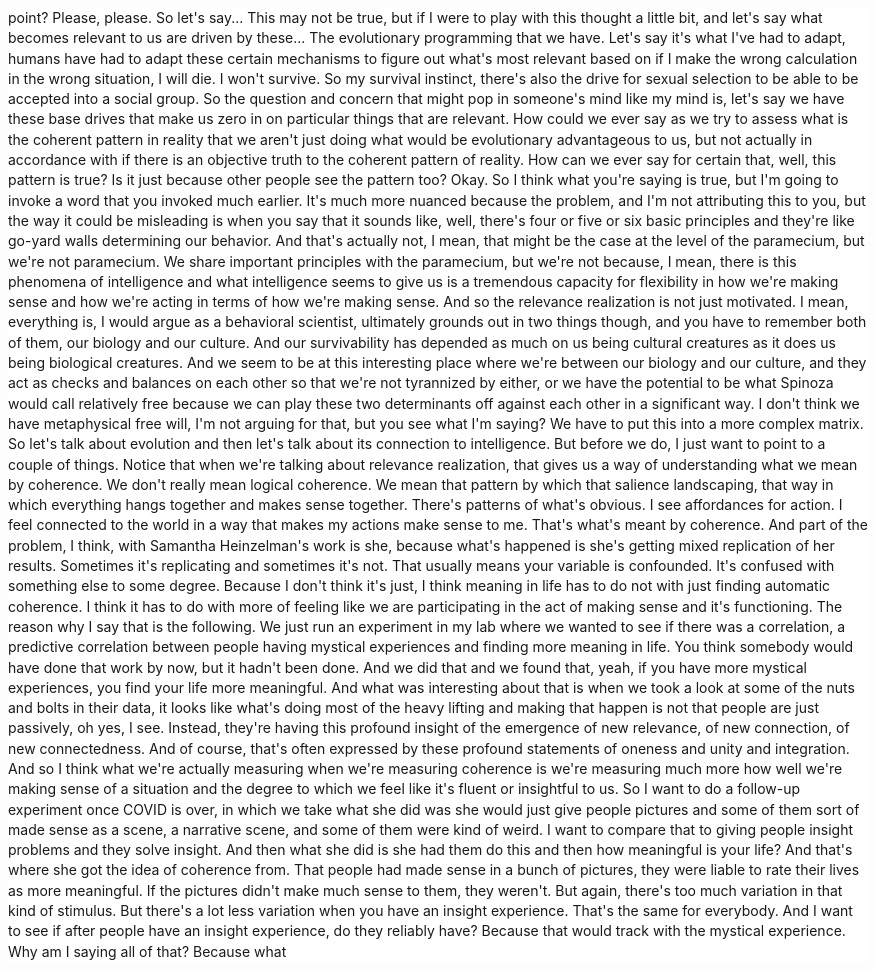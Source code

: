 point? Please, please. So let's say... This may not be true, but if I were to play with this thought a little bit, and let's say what becomes relevant to us are driven by these... The evolutionary programming that we have. Let's say it's what I've had to adapt, humans have had to adapt these certain mechanisms to figure out what's most relevant based on if I make the wrong calculation in the wrong situation, I will die. I won't survive. So my survival instinct, there's also the drive for sexual selection to be able to be accepted into a social group. So the question and concern that might pop in someone's mind like my mind is, let's say we have these base drives that make us zero in on particular things that are relevant. How could we ever say as we try to assess what is the coherent pattern in reality that we aren't just doing what would be evolutionary advantageous to us, but not actually in accordance with if there is an objective truth to the coherent pattern of reality. How can we ever say for certain that, well, this pattern is true? Is it just because other people see the pattern too? Okay. So I think what you're saying is true, but I'm going to invoke a word that you invoked much earlier. It's much more nuanced because the problem, and I'm not attributing this to you, but the way it could be misleading is when you say that it sounds like, well, there's four or five or six basic principles and they're like go-yard walls determining our behavior. And that's actually not, I mean, that might be the case at the level of the paramecium, but we're not paramecium. We share important principles with the paramecium, but we're not because, I mean, there is this phenomena of intelligence and what intelligence seems to give us is a tremendous capacity for flexibility in how we're making sense and how we're acting in terms of how we're making sense. And so the relevance realization is not just motivated. I mean, everything is, I would argue as a behavioral scientist, ultimately grounds out in two things though, and you have to remember both of them, our biology and our culture. And our survivability has depended as much on us being cultural creatures as it does us being biological creatures. And we seem to be at this interesting place where we're between our biology and our culture, and they act as checks and balances on each other so that we're not tyrannized by either, or we have the potential to be what Spinoza would call relatively free because we can play these two determinants off against each other in a significant way. I don't think we have metaphysical free will, I'm not arguing for that, but you see what I'm saying? We have to put this into a more complex matrix. So let's talk about evolution and then let's talk about its connection to intelligence. But before we do, I just want to point to a couple of things. Notice that when we're talking about relevance realization, that gives us a way of understanding what we mean by coherence. We don't really mean logical coherence. We mean that pattern by which that salience landscaping, that way in which everything hangs together and makes sense together. There's patterns of what's obvious. I see affordances for action. I feel connected to the world in a way that makes my actions make sense to me. That's what's meant by coherence. And part of the problem, I think, with Samantha Heinzelman's work is she, because what's happened is she's getting mixed replication of her results. Sometimes it's replicating and sometimes it's not. That usually means your variable is confounded. It's confused with something else to some degree. Because I don't think it's just, I think meaning in life has to do not with just finding automatic coherence. I think it has to do with more of feeling like we are participating in the act of making sense and it's functioning. The reason why I say that is the following. We just run an experiment in my lab where we wanted to see if there was a correlation, a predictive correlation between people having mystical experiences and finding more meaning in life. You think somebody would have done that work by now, but it hadn't been done. And we did that and we found that, yeah, if you have more mystical experiences, you find your life more meaningful. And what was interesting about that is when we took a look at some of the nuts and bolts in their data, it looks like what's doing most of the heavy lifting and making that happen is not that people are just passively, oh yes, I see. Instead, they're having this profound insight of the emergence of new relevance, of new connection, of new connectedness. And of course, that's often expressed by these profound statements of oneness and unity and integration. And so I think what we're actually measuring when we're measuring coherence is we're measuring much more how well we're making sense of a situation and the degree to which we feel like it's fluent or insightful to us. So I want to do a follow-up experiment once COVID is over, in which we take what she did was she would just give people pictures and some of them sort of made sense as a scene, a narrative scene, and some of them were kind of weird. I want to compare that to giving people insight problems and they solve insight. And then what she did is she had them do this and then how meaningful is your life? And that's where she got the idea of coherence from. That people had made sense in a bunch of pictures, they were liable to rate their lives as more meaningful. If the pictures didn't make much sense to them, they weren't. But again, there's too much variation in that kind of stimulus. But there's a lot less variation when you have an insight experience. That's the same for everybody. And I want to see if after people have an insight experience, do they reliably have? Because that would track with the mystical experience. Why am I saying all of that? Because what